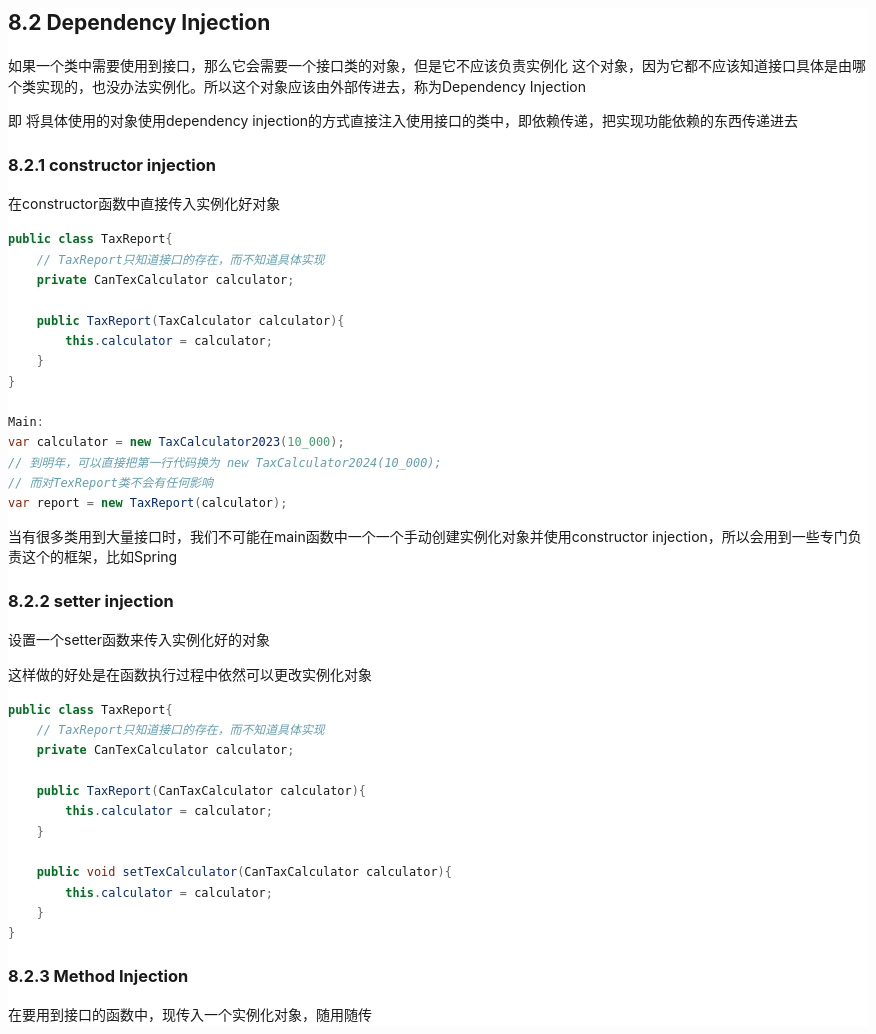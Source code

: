 ## 8.2 Dependency Injection

如果一个类中需要使用到接口，那么它会需要一个接口类的对象，但是它不应该负责实例化 这个对象，因为它都不应该知道接口具体是由哪个类实现的，也没办法实例化。所以这个对象应该由外部传进去，称为Dependency Injection

即 将具体使用的对象使用dependency injection的方式直接注入使用接口的类中，即依赖传递，把实现功能依赖的东西传递进去

### 8.2.1 constructor injection

在constructor函数中直接传入实例化好对象

```java
public class TaxReport{
    // TaxReport只知道接口的存在，而不知道具体实现
    private CanTexCalculator calculator;
    
    public TaxReport(TaxCalculator calculator){
        this.calculator = calculator;
    }
}

Main:
var calculator = new TaxCalculator2023(10_000);
// 到明年，可以直接把第一行代码换为 new TaxCalculator2024(10_000); 
// 而对TexReport类不会有任何影响
var report = new TaxReport(calculator);
```

当有很多类用到大量接口时，我们不可能在main函数中一个一个手动创建实例化对象并使用constructor injection，所以会用到一些专门负责这个的框架，比如Spring

### 8.2.2 setter injection

设置一个setter函数来传入实例化好的对象

这样做的好处是在函数执行过程中依然可以更改实例化对象

```java
public class TaxReport{
    // TaxReport只知道接口的存在，而不知道具体实现
    private CanTexCalculator calculator;
    
    public TaxReport(CanTaxCalculator calculator){
        this.calculator = calculator;
    }
    
    public void setTexCalculator(CanTaxCalculator calculator){
        this.calculator = calculator;
    }
}
```

### 8.2.3 Method Injection

在要用到接口的函数中，现传入一个实例化对象，随用随传
